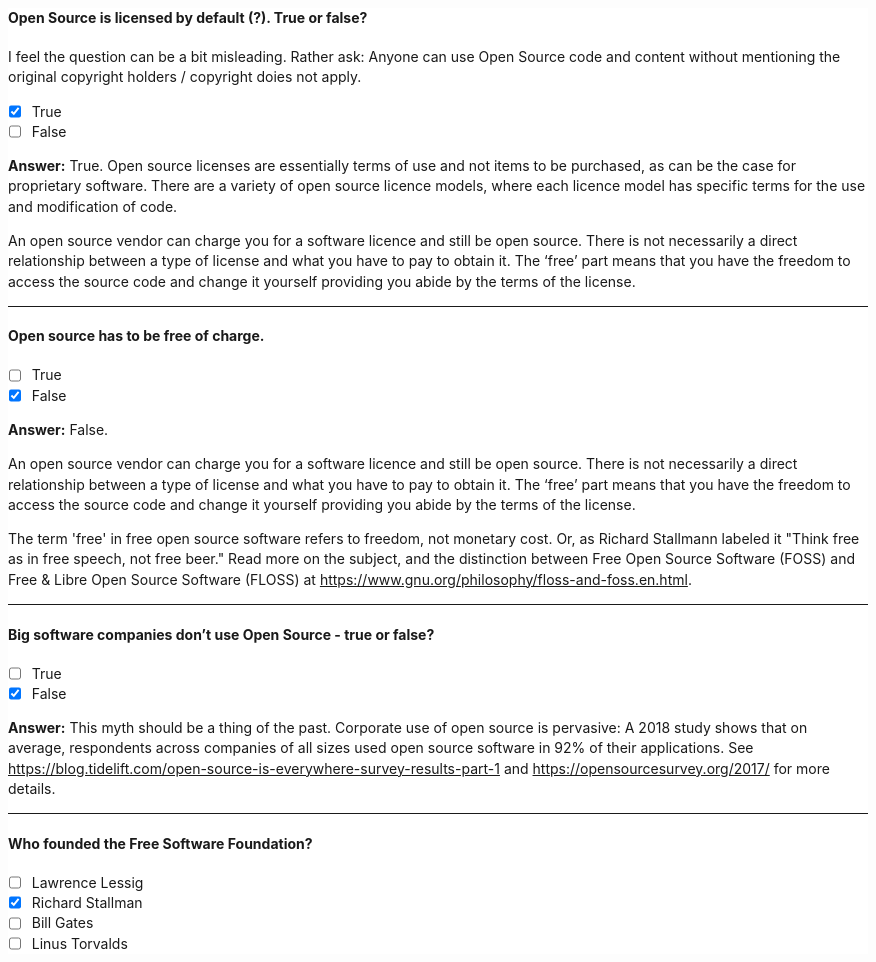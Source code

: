 
#### Open Source is licensed by default (?). True or false?
I feel the question can be a bit misleading. Rather ask: Anyone can use Open Source code and content without mentioning the original copyright holders / copyright doies not apply.

- [X] True
- [ ] False

**Answer:** True. Open source licenses are essentially terms of use and not items to be purchased, as can be the case for proprietary software. There are a variety of open source licence models, where each licence model has specific terms for the use and modification of code.  

An open source vendor can charge you for a software licence and still be open source. There is not necessarily a direct relationship between a type of license and what you have to pay to obtain it. The ‘free’ part means that you have the freedom to access the source code and change it yourself providing you abide by the terms of the license.

---

#### Open source has to be free of charge.

- [ ] True
- [X] False

**Answer:** False. 

An open source vendor can charge you for a software licence and still be open source. There is not necessarily a direct relationship between a type of license and what you have to pay to obtain it. The ‘free’ part means that you have the freedom to access the source code and change it yourself providing you abide by the terms of the license.

The term 'free' in free open source software refers to freedom, not monetary cost. Or, as Richard Stallmann labeled it "Think free as in free speech, not free beer." Read more on the subject, and the distinction between Free Open Source Software (FOSS) and Free & Libre Open Source Software (FLOSS) at https://www.gnu.org/philosophy/floss-and-foss.en.html.

---

#### Big software companies don’t use Open Source - true or false?

- [ ] True
- [X] False

**Answer:** This myth should be a thing of the past. Corporate use of open source is pervasive: A 2018 study shows that on average, respondents across companies of all sizes used open source software in 92% of their applications. See https://blog.tidelift.com/open-source-is-everywhere-survey-results-part-1 and https://opensourcesurvey.org/2017/ for more details.

---

#### Who founded the Free Software Foundation?

- [ ] Lawrence Lessig
- [X] Richard Stallman
- [ ] Bill Gates
- [ ] Linus Torvalds
